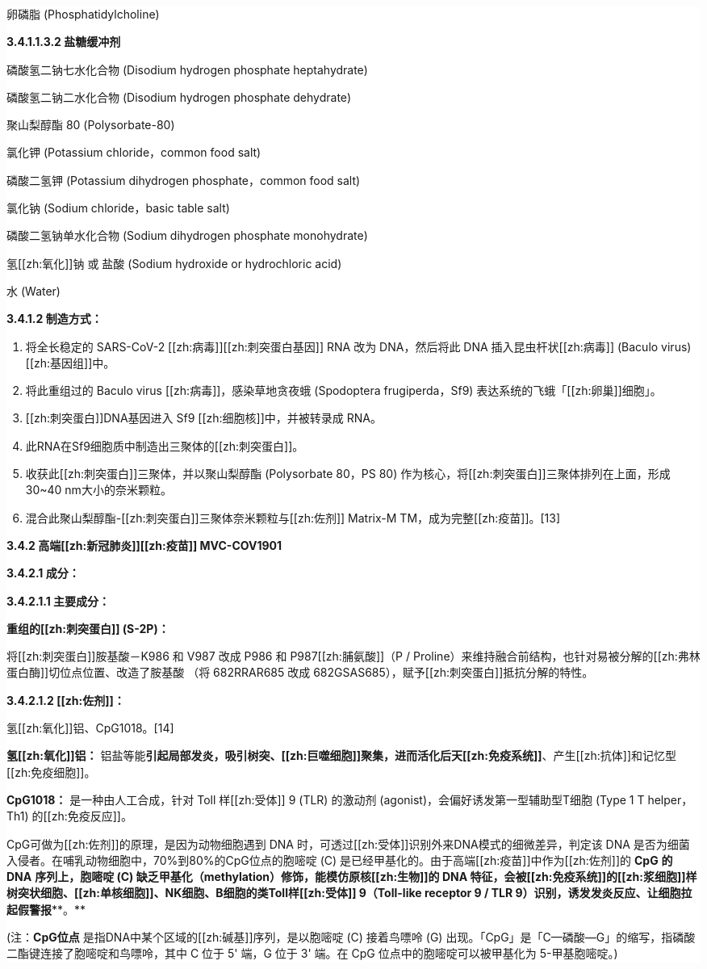 卵磷脂 (Phosphatidylcholine)

**3.4.1.1.3.2 盐糖缓冲剂**

磷酸氢二钠七水化合物 (Disodium hydrogen phosphate heptahydrate)

磷酸氢二钠二水化合物 (Disodium hydrogen phosphate dehydrate)

聚山梨醇酯 80 (Polysorbate-80)

氯化钾 (Potassium chloride，common food salt)

磷酸二氢钾 (Potassium dihydrogen phosphate，common food salt)

氯化钠 (Sodium chloride，basic table salt)

磷酸二氢钠单水化合物 (Sodium dihydrogen phosphate monohydrate)

氢[[zh:氧化]]钠 或 盐酸 (Sodium hydroxide or hydrochloric acid)

水 (Water)

**3.4.1.2 制造方式：**

1. 将全长稳定的 SARS-CoV-2 [[zh:病毒]][[zh:刺突蛋白基因]] RNA 改为 DNA，然后将此 DNA 插入昆虫杆状[[zh:病毒]] (Baculo virus) [[zh:基因组]]中。

2. 将此重组过的 Baculo virus [[zh:病毒]]，感染草地贪夜蛾 (Spodoptera frugiperda，Sf9) 表达系统的飞蛾「[[zh:卵巢]]细胞」。

3. [[zh:刺突蛋白]]DNA基因进入 Sf9 [[zh:细胞核]]中，并被转录成 RNA。

4. 此RNA在Sf9细胞质中制造出三聚体的[[zh:刺突蛋白]]。

5. 收获此[[zh:刺突蛋白]]三聚体，并以聚山梨醇酯 (Polysorbate 80，PS 80) 作为核心，将[[zh:刺突蛋白]]三聚体排列在上面，形成30~40 nm大小的奈米颗粒。

6. 混合此聚山梨醇酯\-[[zh:刺突蛋白]]三聚体奈米颗粒与[[zh:佐剂]] Matrix-M TM，成为完整[[zh:疫苗]]。\[13\]

**3.4.2 高端[[zh:新冠肺炎]][[zh:疫苗]] MVC-COV1901**

**3.4.2.1 成分：**

**3.4.2.1.1 主要成分：**

**重组的[[zh:刺突蛋白]] (S-2P)：**

将[[zh:刺突蛋白]]胺基酸－K986 和 V987 改成 P986 和 P987[[zh:脯氨酸]]（P / Proline）来维持融合前结构，也针对易被分解的[[zh:弗林蛋白酶]]切位点位置、改造了胺基酸 （将 682RRAR685 改成 682GSAS685），赋予[[zh:刺突蛋白]]抵抗分解的特性。

**3.4.2.1.2 [[zh:佐剂]]：**

氢[[zh:氧化]]铝、CpG1018。[14]

**氢[[zh:氧化]]铝：** 铝盐等能**引起局部发炎，吸引树突、[[zh:巨噬细胞]]聚集，进而活化后天[[zh:免疫系统]]**、产生[[zh:抗体]]和记忆型[[zh:免疫细胞]]。

**CpG1018：** 是一种由人工合成，针对 Toll 样[[zh:受体]] 9 (TLR​​​) 的激动剂 (agonist)，会偏好诱发第一型辅助型T细胞 (Type 1 T helper，Th1) 的[[zh:免疫反应]]。

CpG可做为[[zh:佐剂]]的原理，是因为动物细胞遇到 DNA 时，可透过[[zh:受体]]识别外来DNA模式的细微差异，判定该 DNA 是否为细菌入侵者。在哺乳动物细胞中，70%到80%的CpG位点的胞嘧啶 (C) 是已经甲基化的。由于高端[[zh:疫苗]]中作为[[zh:佐剂]]的 **CpG** **的** **DNA** **序列上，**胞嘧啶 (C) **缺乏甲基化（****methylation****）修饰，能模仿原核[[zh:生物]]的** **DNA** **特征**，会被[[zh:免疫系统]]的[[zh:浆细胞]]样树突状细胞、[[zh:单核细胞]]、NK细胞、B细胞的类Toll样[[zh:受体]] 9（Toll-like receptor 9 / TLR 9）识别，诱发**发炎反应、让细胞拉起假警报****。**

(注：**CpG位点** 是指DNA中某个区域的[[zh:碱基]]序列，是以胞嘧啶 (C) 接着鸟嘌呤 (G) 出现。「CpG」是「C—磷酸—G」的缩写，指磷酸二酯键连接了胞嘧啶和鸟嘌呤，其中 C 位于 5' 端，G 位于 3' 端。在 CpG 位点中的胞嘧啶可以被甲基化为 5-甲基胞嘧啶。)
